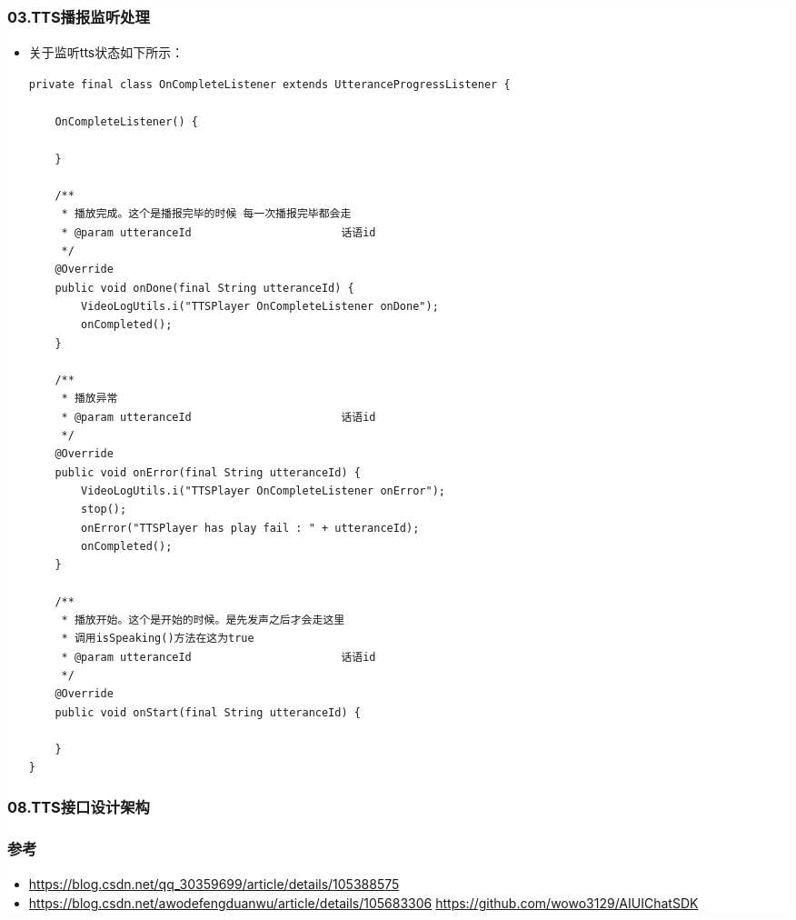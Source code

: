 
### 03.TTS播报监听处理
- 关于监听tts状态如下所示：
    ```
    private final class OnCompleteListener extends UtteranceProgressListener {
    
        OnCompleteListener() {
    
        }
    
        /**
         * 播放完成。这个是播报完毕的时候 每一次播报完毕都会走
         * @param utteranceId                       话语id
         */
        @Override
        public void onDone(final String utteranceId) {
            VideoLogUtils.i("TTSPlayer OnCompleteListener onDone");
            onCompleted();
        }
    
        /**
         * 播放异常
         * @param utteranceId                       话语id
         */
        @Override
        public void onError(final String utteranceId) {
            VideoLogUtils.i("TTSPlayer OnCompleteListener onError");
            stop();
            onError("TTSPlayer has play fail : " + utteranceId);
            onCompleted();
        }
    
        /**
         * 播放开始。这个是开始的时候。是先发声之后才会走这里
         * 调用isSpeaking()方法在这为true
         * @param utteranceId                       话语id
         */
        @Override
        public void onStart(final String utteranceId) {
    
        }
    }
    ```


### 08.TTS接口设计架构


### 参考
- https://blog.csdn.net/qq_30359699/article/details/105388575
- https://blog.csdn.net/awodefengduanwu/article/details/105683306
https://github.com/wowo3129/AIUIChatSDK



